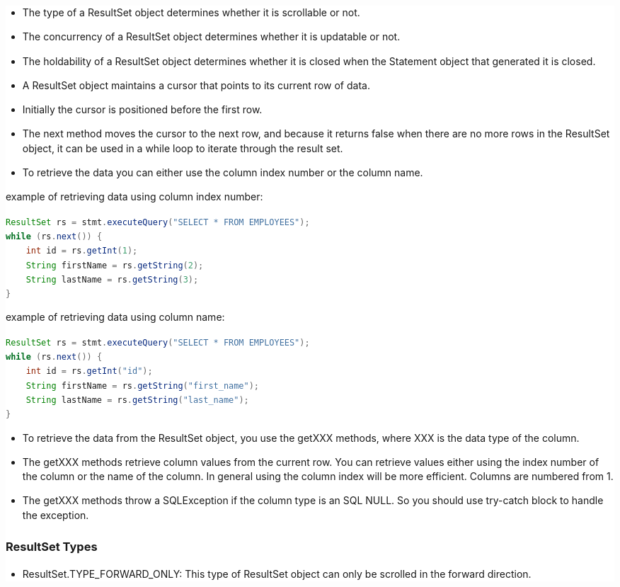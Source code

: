 - The type of a ResultSet object determines whether it is scrollable or not.

- The concurrency of a ResultSet object determines whether it is updatable or not.

- The holdability of a ResultSet object determines whether it is closed when the Statement object that generated it is closed.




- A ResultSet object maintains a cursor that points to its current row of data. 

- Initially the cursor is positioned before the first row.

- The next method moves the cursor to the next row, and because it returns false when there are no more rows in the ResultSet object, it can be used in a while loop to iterate through the result set.

- To retrieve the data you can either use the column index number or the column name.

example of retrieving data using column index number:

```java
ResultSet rs = stmt.executeQuery("SELECT * FROM EMPLOYEES");
while (rs.next()) {
    int id = rs.getInt(1);
    String firstName = rs.getString(2);
    String lastName = rs.getString(3);
}
```

example of retrieving data using column name:

```java
ResultSet rs = stmt.executeQuery("SELECT * FROM EMPLOYEES");
while (rs.next()) {
    int id = rs.getInt("id");
    String firstName = rs.getString("first_name");
    String lastName = rs.getString("last_name");
}
```



- To retrieve the data from the ResultSet object, you use the getXXX methods, where XXX is the data type of the column.


- The getXXX methods retrieve column values from the current row. You can retrieve values either using the index number of the column or the name of the column. In general using the column index will be more efficient. Columns are numbered from 1.

- The getXXX methods throw a SQLException if the column type is an SQL NULL. So you should use try-catch block to handle the exception.


### ResultSet Types

- ResultSet.TYPE_FORWARD_ONLY: This type of ResultSet object can only be scrolled in the forward direction.


